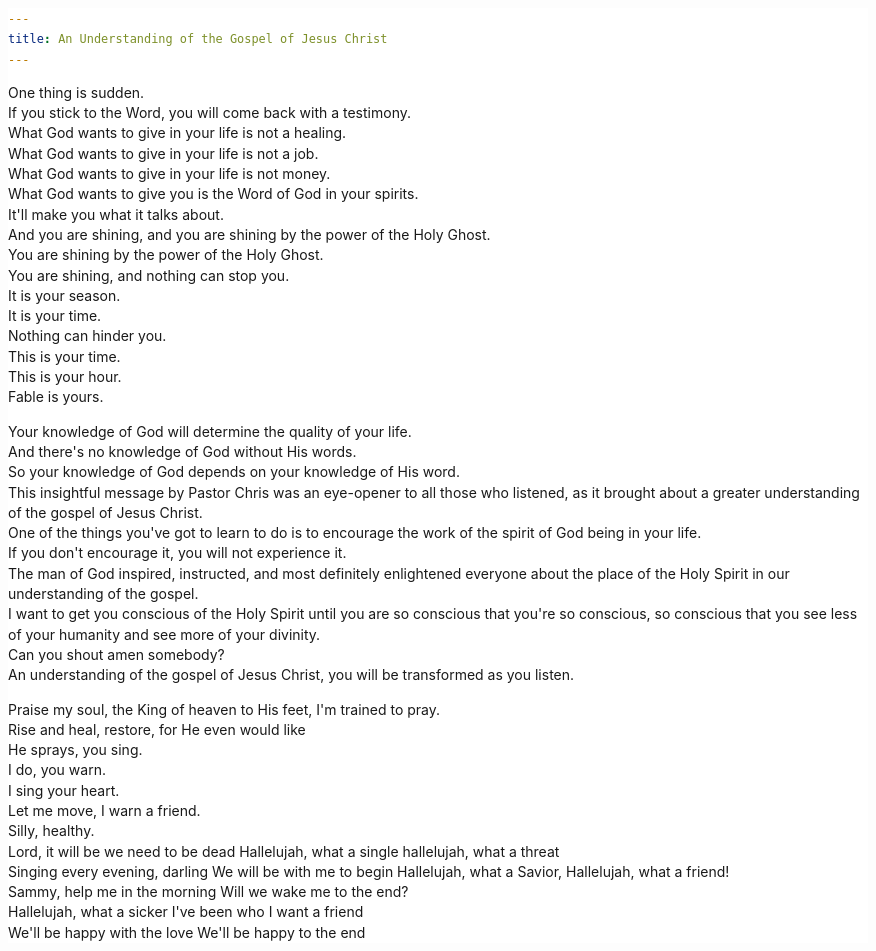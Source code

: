```yaml
---
title: An Understanding of the Gospel of Jesus Christ
---
```

 One thing is sudden.  
If you stick to the Word, you will come back with a testimony.  
What God wants to give in your life is not a healing.  
What God wants to give in your life is not a job.  
What God wants to give in your life is not money.  
What God wants to give you is the Word of God in your spirits.  
It'll make you what it talks about.  
 And you are shining, and you are shining by the power of the Holy Ghost.  
You are shining by the power of the Holy Ghost.  
You are shining, and nothing can stop you.  
It is your season.  
It is your time.  
Nothing can hinder you.  
This is your time.  
This is your hour.  
Fable is yours.  


  
 Your knowledge of God will determine the quality of your life.  
And there's no knowledge of God without His words.  
So your knowledge of God depends on your knowledge of His word.  
This insightful message by Pastor Chris was an eye-opener to all those who listened, as it brought about a greater understanding of the gospel of Jesus Christ.  
One of the things you've got to learn to do is to encourage the work of the spirit of God being in your life.  
 If you don't encourage it, you will not experience it.  
The man of God inspired, instructed, and most definitely enlightened everyone about the place of the Holy Spirit in our understanding of the gospel.  
 I want to get you conscious of the Holy Spirit until you are so conscious that you're so conscious, so conscious that you see less of your humanity and see more of your divinity.  
Can you shout amen somebody?  
An understanding of the gospel of Jesus Christ, you will be transformed as you listen.  


  
 Praise my soul, the King of heaven to His feet, I'm trained to pray.  
Rise and heal, restore, for He even would like  
 He sprays, you sing.  
I do, you warn.  
I sing your heart.  
Let me move, I warn a friend.  
Silly, healthy.  
 Lord, it will be we need to be dead Hallelujah, what a single hallelujah, what a threat  
 Singing every evening, darling We will be with me to begin Hallelujah, what a Savior, Hallelujah, what a friend!  
 Sammy, help me in the morning Will we wake me to the end?  
Hallelujah, what a sicker I've been who I want a friend  
 We'll be happy with the love We'll be happy to the end  
